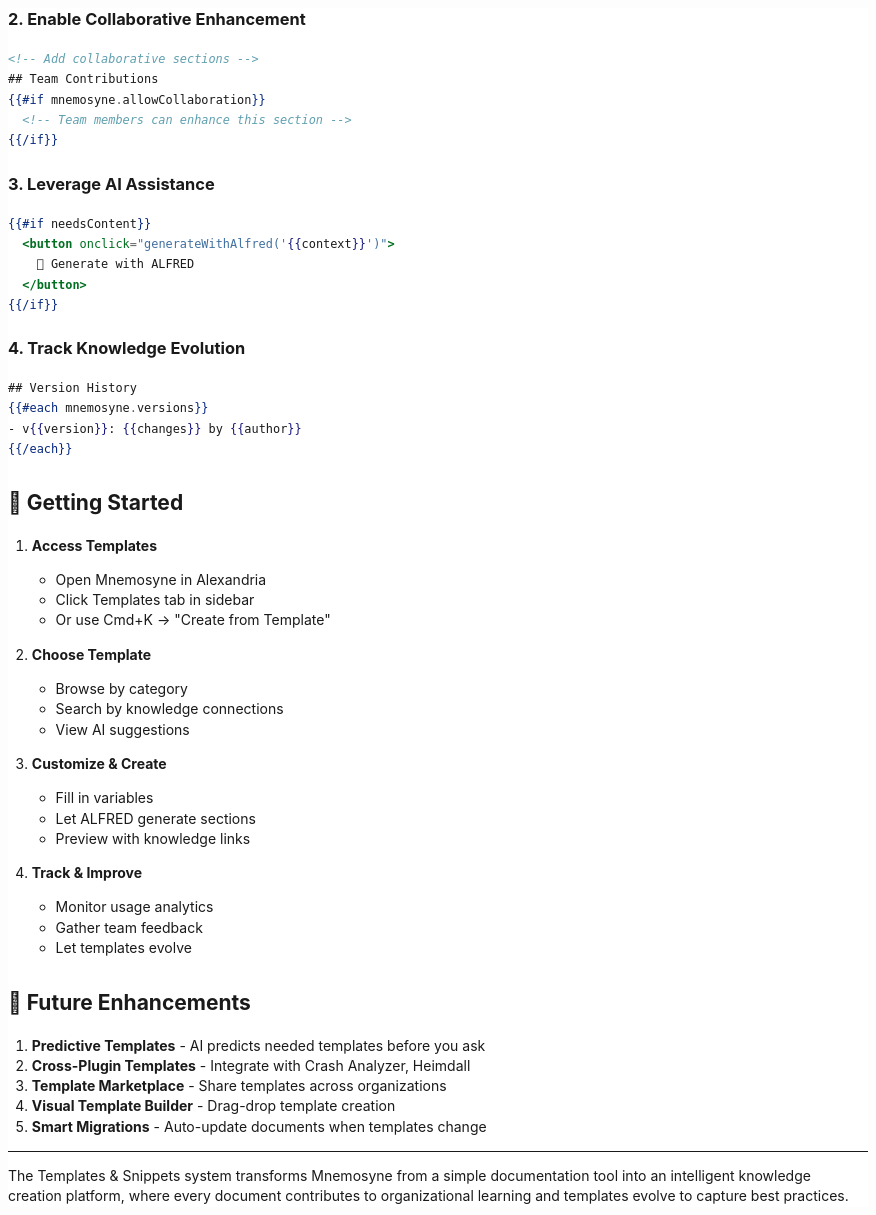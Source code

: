 ### 2. **Enable Collaborative Enhancement**
```handlebars
<!-- Add collaborative sections -->
## Team Contributions
{{#if mnemosyne.allowCollaboration}}
  <!-- Team members can enhance this section -->
{{/if}}
```

### 3. **Leverage AI Assistance**
```handlebars
{{#if needsContent}}
  <button onclick="generateWithAlfred('{{context}}')">
    🧠 Generate with ALFRED
  </button>
{{/if}}
```

### 4. **Track Knowledge Evolution**
```handlebars
## Version History
{{#each mnemosyne.versions}}
- v{{version}}: {{changes}} by {{author}}
{{/each}}
```

## 🚦 Getting Started

1. **Access Templates**
   - Open Mnemosyne in Alexandria
   - Click Templates tab in sidebar
   - Or use Cmd+K → "Create from Template"

2. **Choose Template**
   - Browse by category
   - Search by knowledge connections
   - View AI suggestions

3. **Customize & Create**
   - Fill in variables
   - Let ALFRED generate sections
   - Preview with knowledge links

4. **Track & Improve**
   - Monitor usage analytics
   - Gather team feedback
   - Let templates evolve

## 🔮 Future Enhancements

1. **Predictive Templates** - AI predicts needed templates before you ask
2. **Cross-Plugin Templates** - Integrate with Crash Analyzer, Heimdall
3. **Template Marketplace** - Share templates across organizations
4. **Visual Template Builder** - Drag-drop template creation
5. **Smart Migrations** - Auto-update documents when templates change

---

The Templates & Snippets system transforms Mnemosyne from a simple documentation tool into an intelligent knowledge creation platform, where every document contributes to organizational learning and templates evolve to capture best practices.